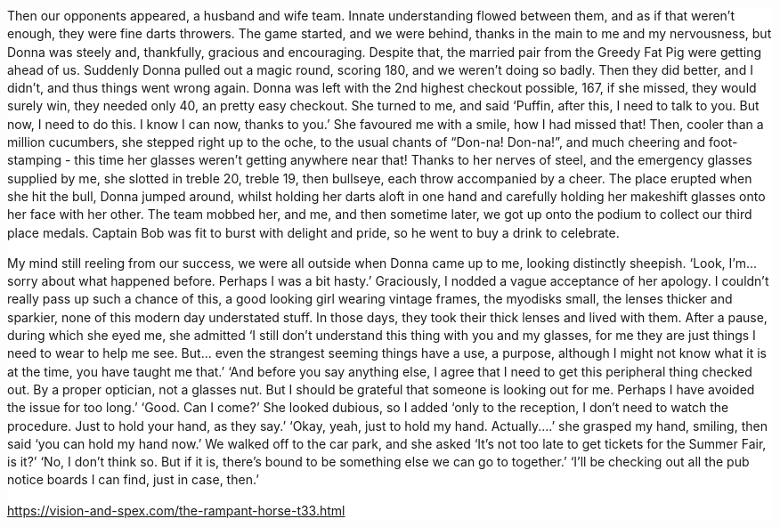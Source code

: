 Then our opponents appeared, a husband and wife team. Innate understanding flowed between them, and as if that weren’t enough, they were fine darts throwers. The game started, and we were behind, thanks in the main to me and my nervousness, but Donna was steely and, thankfully, gracious and encouraging. Despite that, the married pair from the Greedy Fat Pig were getting ahead of us. Suddenly Donna pulled out a magic round, scoring 180, and we weren’t doing so badly. Then they did better, and I didn’t, and thus things went wrong again. Donna was left with the 2nd highest checkout possible, 167, if she missed, they would surely win, they needed only 40, an pretty easy checkout. She turned to me, and said
‘Puffin, after this, I need to talk to you. But now, I need to do this. I know I can now, thanks to you.’
She favoured me with a smile, how I had missed that! Then, cooler than a million cucumbers, she stepped right up to the oche, to the usual chants of “Don-na! Don-na!”, and much cheering and foot-stamping - this time her glasses weren’t getting anywhere near that! Thanks to her nerves of steel, and the emergency glasses supplied by me, she slotted in treble 20, treble 19, then bullseye, each throw accompanied by a cheer. The place erupted when she hit the bull, Donna jumped around, whilst holding her darts aloft in one hand and carefully holding her makeshift glasses onto her face with her other. The team mobbed her, and me, and then sometime later, we got up onto the podium to collect our third place medals. Captain Bob was fit to burst with delight and pride, so he went to buy a drink to celebrate.

My mind still reeling from our success, we were all outside when Donna came up to me, looking distinctly sheepish.
‘Look, I’m... sorry about what happened before. Perhaps I was a bit hasty.’
Graciously, I nodded a vague acceptance of her apology. I couldn’t really pass up such a chance of this, a good looking girl wearing vintage frames, the myodisks small, the lenses thicker and sparkier, none of this modern day understated stuff. In those days, they took their thick lenses and lived with them. After a pause, during which she eyed me, she admitted
‘I still don’t understand this thing with you and my glasses, for me they are just things I need to wear to help me see. But...  even the strangest seeming things have a use, a purpose, although I might not know what it is at the time, you have taught me that.’ 
‘And before you say anything else, I agree that I need to get this peripheral thing checked out. By a proper optician, not a glasses nut. But I should be grateful that someone is looking out for me. Perhaps I have avoided the issue for too long.’
‘Good. Can I come?’
She looked dubious, so I added
‘only to the reception, I don’t need to watch the procedure. Just to hold your hand, as they say.’
‘Okay, yeah, just to hold my hand. Actually....’
she grasped my hand, smiling, then said
‘you can hold my hand now.’
We walked off to the car park, and she asked
‘It’s not too late to get tickets for the Summer Fair, is it?’
‘No, I don’t think so. But if it is, there’s bound to be something else we can go to together.’
‘I’ll be checking out all the pub notice boards I can find, just in case, then.’

https://vision-and-spex.com/the-rampant-horse-t33.html
